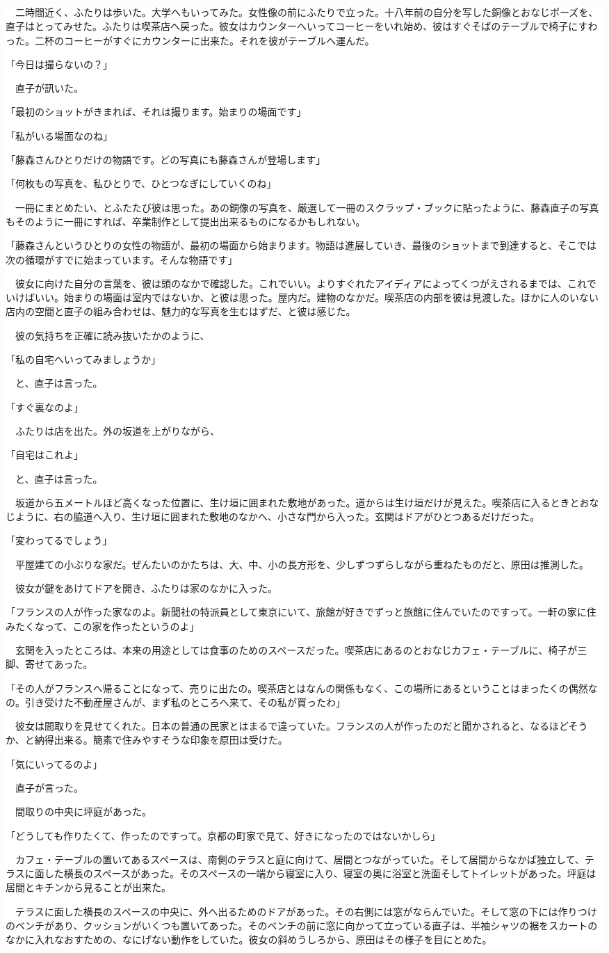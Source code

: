 　二時間近く、ふたりは歩いた。大学へもいってみた。女性像の前にふたりで立った。十八年前の自分を写した銅像とおなじポーズを、直子はとってみせた。ふたりは喫茶店へ戻った。彼女はカウンターへいってコーヒーをいれ始め、彼はすぐそばのテーブルで椅子にすわった。二杯のコーヒーがすぐにカウンターに出来た。それを彼がテーブルへ運んだ。

「今日は撮らないの？」

　直子が訊いた。

「最初のショットがきまれば、それは撮ります。始まりの場面です」

「私がいる場面なのね」

「藤森さんひとりだけの物語です。どの写真にも藤森さんが登場します」

「何枚もの写真を、私ひとりで、ひとつなぎにしていくのね」

　一冊にまとめたい、とふたたび彼は思った。あの銅像の写真を、厳選して一冊のスクラップ・ブックに貼ったように、藤森直子の写真もそのように一冊にすれば、卒業制作として提出出来るものになるかもしれない。

「藤森さんというひとりの女性の物語が、最初の場面から始まります。物語は進展していき、最後のショットまで到達すると、そこでは次の循環がすでに始まっています。そんな物語です」

　彼女に向けた自分の言葉を、彼は頭のなかで確認した。これでいい。よりすぐれたアイディアによってくつがえされるまでは、これでいけばいい。始まりの場面は室内ではないか、と彼は思った。屋内だ。建物のなかだ。喫茶店の内部を彼は見渡した。ほかに人のいない店内の空間と直子の組み合わせは、魅力的な写真を生むはずだ、と彼は感じた。

　彼の気持ちを正確に読み抜いたかのように、

「私の自宅へいってみましょうか」

　と、直子は言った。

「すぐ裏なのよ」

　ふたりは店を出た。外の坂道を上がりながら、

「自宅はこれよ」

　と、直子は言った。

　坂道から五メートルほど高くなった位置に、生け垣に囲まれた敷地があった。道からは生け垣だけが見えた。喫茶店に入るときとおなじように、右の脇道へ入り、生け垣に囲まれた敷地のなかへ、小さな門から入った。玄関はドアがひとつあるだけだった。

「変わってるでしょう」

　平屋建ての小ぶりな家だ。ぜんたいのかたちは、大、中、小の長方形を、少しずつずらしながら重ねたものだと、原田は推測した。

　彼女が鍵をあけてドアを開き、ふたりは家のなかに入った。

「フランスの人が作った家なのよ。新聞社の特派員として東京にいて、旅館が好きでずっと旅館に住んでいたのですって。一軒の家に住みたくなって、この家を作ったというのよ」

　玄関を入ったところは、本来の用途としては食事のためのスペースだった。喫茶店にあるのとおなじカフェ・テーブルに、椅子が三脚、寄せてあった。

「その人がフランスへ帰ることになって、売りに出たの。喫茶店とはなんの関係もなく、この場所にあるということはまったくの偶然なの。引き受けた不動産屋さんが、まず私のところへ来て、その私が買ったわ」

　彼女は間取りを見せてくれた。日本の普通の民家とはまるで違っていた。フランスの人が作ったのだと聞かされると、なるほどそうか、と納得出来る。簡素で住みやすそうな印象を原田は受けた。

「気にいってるのよ」

　直子が言った。

　間取りの中央に坪庭があった。

「どうしても作りたくて、作ったのですって。京都の町家で見て、好きになったのではないかしら」

　カフェ・テーブルの置いてあるスペースは、南側のテラスと庭に向けて、居間とつながっていた。そして居間からなかば独立して、テラスに面した横長のスペースがあった。そのスペースの一端から寝室に入り、寝室の奥に浴室と洗面そしてトイレットがあった。坪庭は居間とキチンから見ることが出来た。

　テラスに面した横長のスペースの中央に、外へ出るためのドアがあった。その右側には窓がならんでいた。そして窓の下には作りつけのベンチがあり、クッションがいくつも置いてあった。そのベンチの前に窓に向かって立っている直子は、半袖シャツの裾をスカートのなかに入れなおすための、なにげない動作をしていた。彼女の斜めうしろから、原田はその様子を目にとめた。

